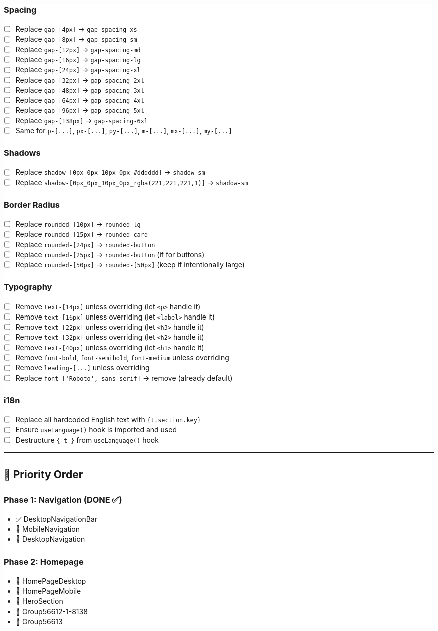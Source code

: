 ### Spacing
- [ ] Replace `gap-[4px]` → `gap-spacing-xs`
- [ ] Replace `gap-[8px]` → `gap-spacing-sm`
- [ ] Replace `gap-[12px]` → `gap-spacing-md`
- [ ] Replace `gap-[16px]` → `gap-spacing-lg`
- [ ] Replace `gap-[24px]` → `gap-spacing-xl`
- [ ] Replace `gap-[32px]` → `gap-spacing-2xl`
- [ ] Replace `gap-[48px]` → `gap-spacing-3xl`
- [ ] Replace `gap-[64px]` → `gap-spacing-4xl`
- [ ] Replace `gap-[96px]` → `gap-spacing-5xl`
- [ ] Replace `gap-[138px]` → `gap-spacing-6xl`
- [ ] Same for `p-[...]`, `px-[...]`, `py-[...]`, `m-[...]`, `mx-[...]`, `my-[...]`

### Shadows
- [ ] Replace `shadow-[0px_0px_10px_0px_#dddddd]` → `shadow-sm`
- [ ] Replace `shadow-[0px_0px_10px_0px_rgba(221,221,221,1)]` → `shadow-sm`

### Border Radius
- [ ] Replace `rounded-[10px]` → `rounded-lg`
- [ ] Replace `rounded-[15px]` → `rounded-card`
- [ ] Replace `rounded-[24px]` → `rounded-button`
- [ ] Replace `rounded-[25px]` → `rounded-button` (if for buttons)
- [ ] Replace `rounded-[50px]` → `rounded-[50px]` (keep if intentionally large)

### Typography
- [ ] Remove `text-[14px]` unless overriding (let `<p>` handle it)
- [ ] Remove `text-[16px]` unless overriding (let `<label>` handle it)
- [ ] Remove `text-[22px]` unless overriding (let `<h3>` handle it)
- [ ] Remove `text-[32px]` unless overriding (let `<h2>` handle it)
- [ ] Remove `text-[40px]` unless overriding (let `<h1>` handle it)
- [ ] Remove `font-bold`, `font-semibold`, `font-medium` unless overriding
- [ ] Remove `leading-[...]` unless overriding
- [ ] Replace `font-['Roboto',_sans-serif]` → remove (already default)

### i18n
- [ ] Replace all hardcoded English text with `{t.section.key}`
- [ ] Ensure `useLanguage()` hook is imported and used
- [ ] Destructure `{ t }` from `useLanguage()` hook

---

## 🎯 Priority Order

### Phase 1: Navigation (DONE ✅)
- ✅ DesktopNavigationBar
- 🔄 MobileNavigation
- 🔄 DesktopNavigation

### Phase 2: Homepage
- 🔄 HomePageDesktop
- 🔄 HomePageMobile
- 🔄 HeroSection
- 🔄 Group56612-1-8138
- 🔄 Group56613
